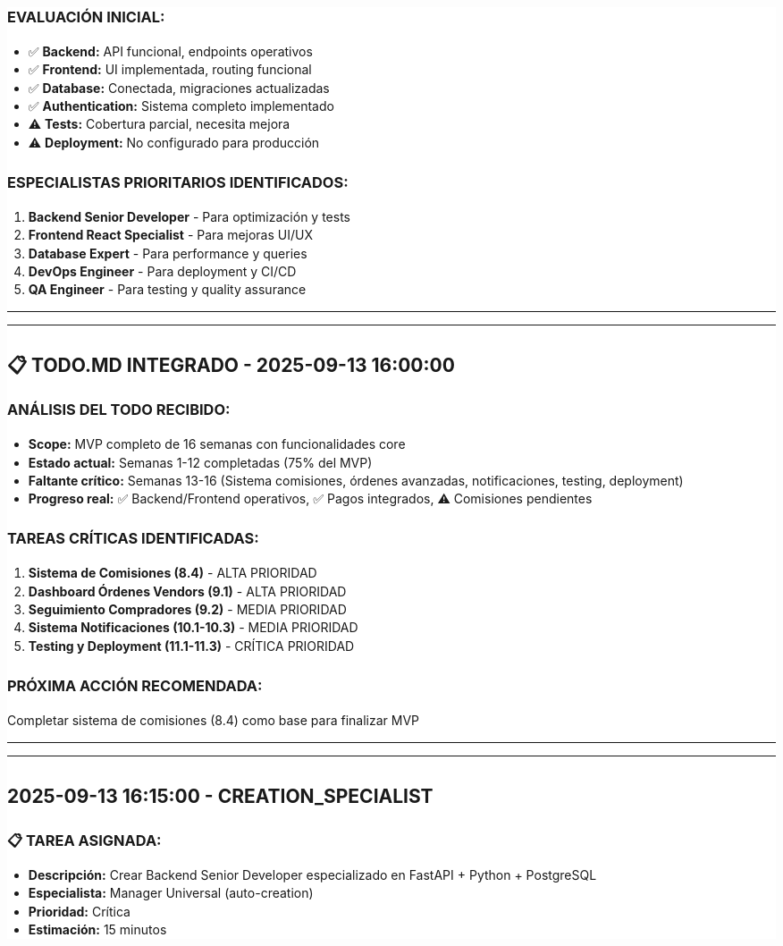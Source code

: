 ### **EVALUACIÓN INICIAL:**
- ✅ **Backend:** API funcional, endpoints operativos
- ✅ **Frontend:** UI implementada, routing funcional
- ✅ **Database:** Conectada, migraciones actualizadas
- ✅ **Authentication:** Sistema completo implementado
- ⚠️ **Tests:** Cobertura parcial, necesita mejora
- ⚠️ **Deployment:** No configurado para producción

### **ESPECIALISTAS PRIORITARIOS IDENTIFICADOS:**
1. **Backend Senior Developer** - Para optimización y tests
2. **Frontend React Specialist** - Para mejoras UI/UX
3. **Database Expert** - Para performance y queries
4. **DevOps Engineer** - Para deployment y CI/CD
5. **QA Engineer** - Para testing y quality assurance

---

---

## 📋 TODO.MD INTEGRADO - 2025-09-13 16:00:00

### **ANÁLISIS DEL TODO RECIBIDO:**
- **Scope:** MVP completo de 16 semanas con funcionalidades core
- **Estado actual:** Semanas 1-12 completadas (75% del MVP)
- **Faltante crítico:** Semanas 13-16 (Sistema comisiones, órdenes avanzadas, notificaciones, testing, deployment)
- **Progreso real:** ✅ Backend/Frontend operativos, ✅ Pagos integrados, ⚠️ Comisiones pendientes

### **TAREAS CRÍTICAS IDENTIFICADAS:**
1. **Sistema de Comisiones (8.4)** - ALTA PRIORIDAD
2. **Dashboard Órdenes Vendors (9.1)** - ALTA PRIORIDAD  
3. **Seguimiento Compradores (9.2)** - MEDIA PRIORIDAD
4. **Sistema Notificaciones (10.1-10.3)** - MEDIA PRIORIDAD
5. **Testing y Deployment (11.1-11.3)** - CRÍTICA PRIORIDAD

### **PRÓXIMA ACCIÓN RECOMENDADA:**
Completar sistema de comisiones (8.4) como base para finalizar MVP

---

---

## 2025-09-13 16:15:00 - CREATION_SPECIALIST

### 📋 TAREA ASIGNADA:
- **Descripción:** Crear Backend Senior Developer especializado en FastAPI + Python + PostgreSQL
- **Especialista:** Manager Universal (auto-creation)
- **Prioridad:** Crítica
- **Estimación:** 15 minutos
